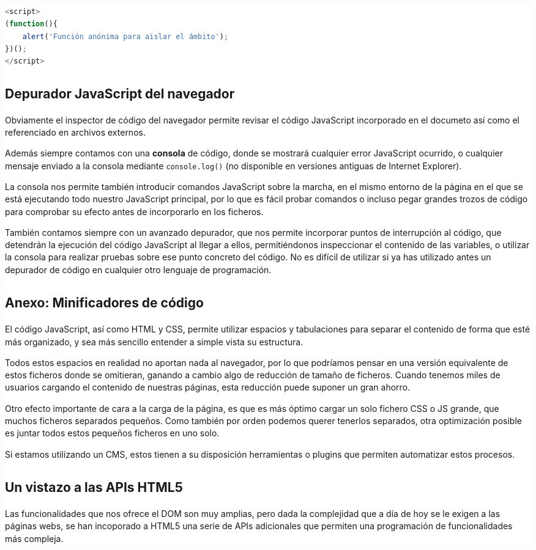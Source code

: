 ```javascript
<script>
(function(){
    alert('Función anónima para aislar el ámbito');
})();
</script>
```


## Depurador JavaScript del navegador

Obviamente el inspector de código del navegador permite revisar el código JavaScript incorporado en el documeto así como el referenciado en archivos externos.

Además siempre contamos con una **consola** de código, donde se mostrará cualquier error JavaScript ocurrido, o cualquier mensaje enviado a la consola mediante `console.log()` (no disponible en versiones antiguas de Internet Explorer).

La consola nos permite también introducir comandos JavaScript sobre la marcha, en el mismo entorno de la página en el que se está ejecutando todo nuestro JavaScript principal, por lo que es fácil probar comandos o incluso pegar grandes trozos de código para comprobar su efecto antes de incorporarlo en los ficheros.

También contamos siempre con un avanzado depurador, que nos permite incorporar puntos de interrupción al código, que detendrán la ejecución del código JavaScript al llegar a ellos, permitiéndonos inspeccionar el contenido de las variables, o utilizar la consola para realizar pruebas sobre ese punto concreto del código. No es difícil de utilizar si ya has utilizado antes un depurador de código en cualquier otro lenguaje de programación.


## Anexo: Minificadores de código

El código JavaScript, así como HTML y CSS, permite utilizar espacios y tabulaciones para separar el contenido de forma que esté más organizado, y sea más sencillo entender a simple vista su estructura.

Todos estos espacios en realidad no aportan nada al navegador, por lo que podríamos pensar en una versión equivalente de estos ficheros donde se omitieran, ganando a cambio algo de reducción de tamaño de ficheros. Cuando tenemos miles de usuarios cargando el contenido de nuestras páginas, esta reducción puede suponer un gran ahorro.

Otro efecto importante de cara a la carga de la página, es que es más óptimo cargar un solo fichero CSS o JS grande, que muchos ficheros separados pequeños. Como también por orden podemos querer tenerlos separados, otra optimización posible es juntar todos estos pequeños ficheros en uno solo.

Si estamos utilizando un CMS, estos tienen a su disposición herramientas o plugins que permiten automatizar estos procesos.


## Un vistazo a las APIs HTML5

Las funcionalidades que nos ofrece el DOM son muy amplias, pero dada la complejidad que a día de hoy se le exigen a las páginas webs, se han incoporado a HTML5 una serie de APIs adicionales que permiten una programación de funcionalidades más compleja.
